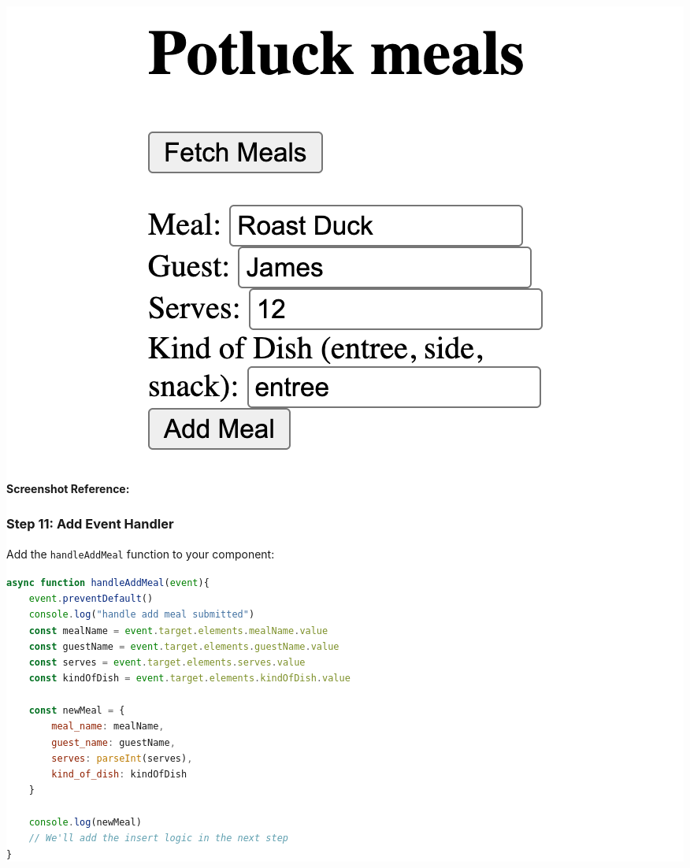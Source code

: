 **Screenshot Reference:** ![Form added](./docs/02-screenshot-form.png)

### Step 11: Add Event Handler

Add the `handleAddMeal` function to your component:

```javascript
async function handleAddMeal(event){
    event.preventDefault()
    console.log("handle add meal submitted")
    const mealName = event.target.elements.mealName.value
    const guestName = event.target.elements.guestName.value
    const serves = event.target.elements.serves.value
    const kindOfDish = event.target.elements.kindOfDish.value
    
    const newMeal = {
        meal_name: mealName,
        guest_name: guestName,
        serves: parseInt(serves),
        kind_of_dish: kindOfDish
    }
    
    console.log(newMeal)
    // We'll add the insert logic in the next step
}
```

